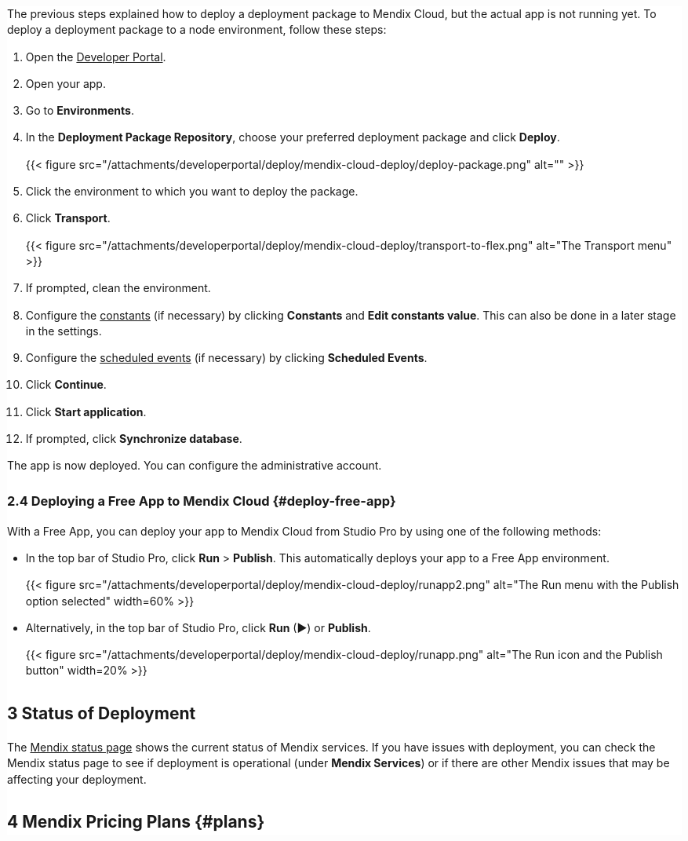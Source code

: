 The previous steps explained how to deploy a deployment package to Mendix Cloud, but the actual app is not running yet. To deploy a deployment package to a node environment, follow these steps:

1. Open the [Developer Portal](http://sprintr.home.mendix.com).
2. Open your app.
3. Go to **Environments**.
4. In the **Deployment Package Repository**, choose your preferred deployment package and click **Deploy**.

    {{< figure src="/attachments/developerportal/deploy/mendix-cloud-deploy/deploy-package.png" alt="" >}}

5. Click the environment to which you want to deploy the package.
6. Click **Transport**.

    {{< figure src="/attachments/developerportal/deploy/mendix-cloud-deploy/transport-to-flex.png" alt="The Transport menu" >}}

7. If prompted, clean the environment.
8. Configure the [constants](/refguide/constants/) (if necessary) by clicking **Constants** and **Edit constants value**. This can also be done in a later stage in the settings.
9. Configure the [scheduled events](/refguide/scheduled-events/) (if necessary) by clicking **Scheduled Events**.
10. Click **Continue**.
11. Click **Start application**. 
12. If prompted, click **Synchronize database**.

The app is now deployed. You can configure the administrative account.

### 2.4 Deploying a Free App to Mendix Cloud {#deploy-free-app}

With a Free App, you can deploy your app to Mendix Cloud from Studio Pro by using one of the following methods:

* In the top bar of Studio Pro, click **Run** > **Publish**. This automatically deploys your app to a Free App environment.

    {{< figure src="/attachments/developerportal/deploy/mendix-cloud-deploy/runapp2.png" alt="The Run menu with the Publish option selected"  width=60% >}}

* Alternatively, in the top bar of Studio Pro, click **Run** (▶) or **Publish**.

    {{< figure src="/attachments/developerportal/deploy/mendix-cloud-deploy/runapp.png" alt="The Run icon and the Publish button" width=20% >}}

## 3 Status of Deployment

The [Mendix status page](https://status.mendix.com/) shows the current status of Mendix services. If you have issues with deployment, you can check the Mendix status page to see if deployment is operational (under **Mendix Services**) or if there are other Mendix issues that may be affecting your deployment.

## 4 Mendix Pricing Plans {#plans}
